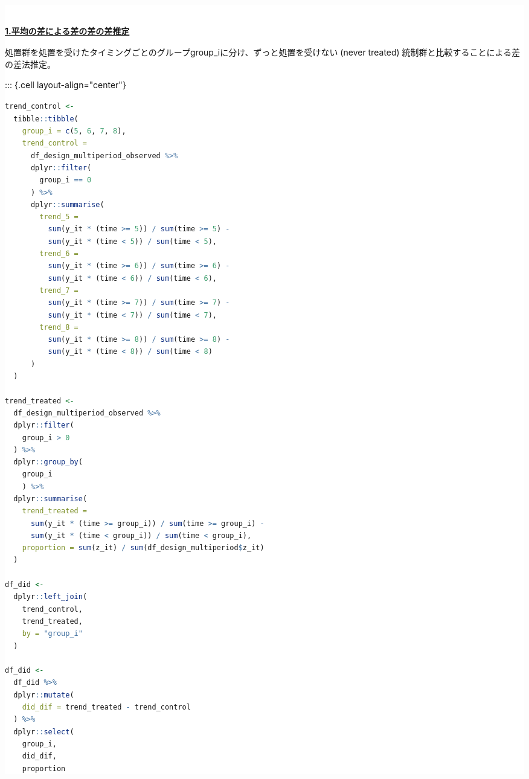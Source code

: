 

<br>

<u>**1.平均の差による差の差の差推定**</u>

処置群を処置を受けたタイミングごとのグループgroup_iに分け、ずっと処置を受けない (never treated) 統制群と比較することによる差の差法推定。


::: {.cell layout-align="center"}

```{.r .cell-code}
trend_control <- 
  tibble::tibble(
    group_i = c(5, 6, 7, 8),
    trend_control = 
      df_design_multiperiod_observed %>% 
      dplyr::filter(
        group_i == 0
      ) %>% 
      dplyr::summarise(
        trend_5 = 
          sum(y_it * (time >= 5)) / sum(time >= 5) -
          sum(y_it * (time < 5)) / sum(time < 5),
        trend_6 = 
          sum(y_it * (time >= 6)) / sum(time >= 6) -
          sum(y_it * (time < 6)) / sum(time < 6),
        trend_7 = 
          sum(y_it * (time >= 7)) / sum(time >= 7) -
          sum(y_it * (time < 7)) / sum(time < 7),
        trend_8 = 
          sum(y_it * (time >= 8)) / sum(time >= 8) -
          sum(y_it * (time < 8)) / sum(time < 8)
      ) 
  ) 

trend_treated <- 
  df_design_multiperiod_observed %>% 
  dplyr::filter(
    group_i > 0
  ) %>% 
  dplyr::group_by(
    group_i
    ) %>% 
  dplyr::summarise(
    trend_treated =
      sum(y_it * (time >= group_i)) / sum(time >= group_i) -
      sum(y_it * (time < group_i)) / sum(time < group_i),
    proportion = sum(z_it) / sum(df_design_multiperiod$z_it)
  )

df_did <- 
  dplyr::left_join(
    trend_control,
    trend_treated,
    by = "group_i"
  )

df_did <- 
  df_did %>% 
  dplyr::mutate(
    did_dif = trend_treated - trend_control
  ) %>% 
  dplyr::select(
    group_i,
    did_dif,
    proportion
```